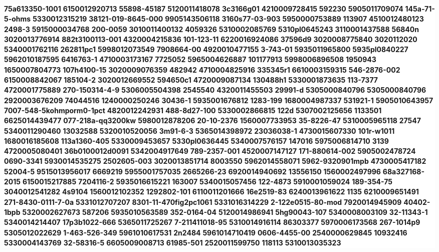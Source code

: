 **75a613350-1001**    **6150012920713**    **55898-45187**    **5120011418078**    **3c3166g01**    **4210009728415**
**592230**    **5905011709074**    **145a-71-5-ohms**    **5330012315219**    **38121-019-8645-000**    **9905143506118**
**3160s77-03-903**    **5950000753889**    **113907**    **4510012480123**    **2498-3**    **5915000034768**
**200-0059**    **3010011400132**    **4059326**    **5310002085769**    **5310pl0645243**    **3110001437588**
**56840n**    **3020013776914**    **882t3100113-001**    **4320004215836**    **101-123-11**    **6220016924086**
**37596d9**    **3020008775840**    **3020112020**    **5340001762116**    **262811pc1**    **5998012073549**
**7908664-00**    **4920010477155**    **3-743-01**    **5935011965800**    **5935pl0840227**    **5962010187595**
**6416763-1**    **4710003173167**    **7725052**    **5965004626887**    **101177913**    **5998006896508**
**1950943**    **1650007804773**    **107h4100-15**    **3020009076359**    **482942**    **4710004825916**
**335345r1**    **6610003159315**    **546-2876-002**    **6150008842067**    **185104-2**    **3020012669552**
**594650c1**    **4720009087134**    **130488h1**    **5330001873635**    **113-7377**    **4720001775889**
**270-150314-4-9**    **5306005504398**    **2545540**    **4320011455503**    **29991-d**    **5305000840796**
**5305000840796**    **2920003676209**    **74044516**    **1240000250246**    **30436-1**    **5935001676812**
**1283-199**    **1680004987337**    **531921-1**    **5905010643957**    **7007-548-5kohmporm0-1pct**    **4820012242931**
**488-8d27-100**    **5330002866815**    **122d**    **5307002125656**    **1133501**    **6625014439477**
**077-218a-qq3200kw**    **5980012878206**    **20-10-2376**    **1560007733953**    **35-8226-47**    **5310005965118**
**27547**    **5340011290460**    **13032588**    **5320010520056**    **3m91-6-3**    **5365014398972**
**23036038-1**    **4730015607330**    **101r-w1011**    **1680016185608**    **113a1360-405**    **5330009453657**
**5330pl0636445**    **5340007576157**    **147016**    **5975006814710**    **3139**    **4720005080401**
**36b0100012d0091**    **5342004917649**    **789-2357-001**    **4520007147127**    **171-880614-002**    **5905002478724**
**0690-3341**    **5930014535275**    **2502605-003**    **3020013851714**    **8003550**    **5962014558071**
**5962-9320901mpb**    **4730005417182**    **52004-5**    **9515013956017**    **6669219**    **5955001757035**
**2665266-23**    **6920014940692**    **13556150**    **1560002497996**    **68a327168-2015**    **6150015217885**
**7204116-2**    **5935016615221**    **163007**    **5340015057456**    **122-4873**    **5910001059024**
**189-354-75**    **3040012541282**    **4s9104**    **1560012102352**    **1292802-101**    **6110011201666**
**16e2519-83**    **6240013961622**    **1135**    **6210009651491**    **271-8430-0111-7-0a**    **5331012707207**
**8301-11-470fig2pc1061**    **5331016314229**    **2-122e0515-80-mod**    **7920014945909**    **40402-1bpb**    **5320002627673**
**587206**    **5935010563589**    **352-0164-04**    **5120014986941**    **5hg90043-107**    **5340008003109**
**32-11343-1**    **5340014214407**    **17p3b1022-666**    **5365011725267**    **7-211411018-95**    **5310014916114**
**86303377**    **5970006173568**    **267-1014p9**    **5305012022629**    **1-463-526-349**    **5961010617531**
**2n2484**    **5961014710419**    **0606-4455-00**    **2540000629845**    **10932416**    **5330004143769**
**32-58316-5**    **6605009008713**    **61985-501**    **2520011599750**    **118113**    **5310013035323**
